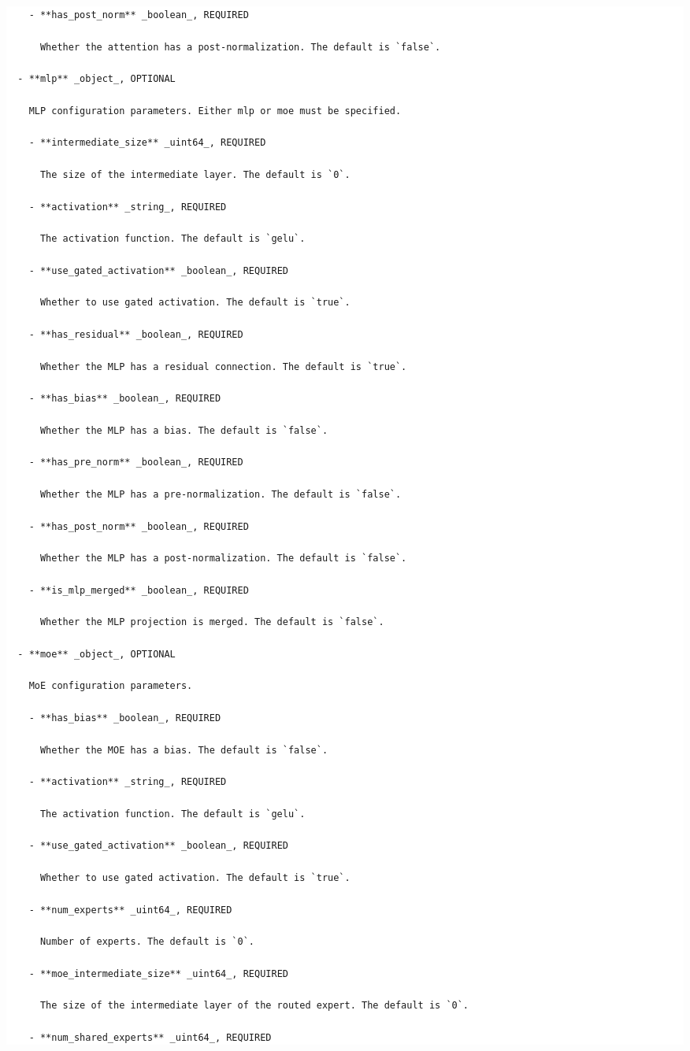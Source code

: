         - **has_post_norm** _boolean_, REQUIRED

          Whether the attention has a post-normalization. The default is `false`.

      - **mlp** _object_, OPTIONAL

        MLP configuration parameters. Either mlp or moe must be specified.

        - **intermediate_size** _uint64_, REQUIRED

          The size of the intermediate layer. The default is `0`.

        - **activation** _string_, REQUIRED

          The activation function. The default is `gelu`.

        - **use_gated_activation** _boolean_, REQUIRED

          Whether to use gated activation. The default is `true`.

        - **has_residual** _boolean_, REQUIRED

          Whether the MLP has a residual connection. The default is `true`.

        - **has_bias** _boolean_, REQUIRED

          Whether the MLP has a bias. The default is `false`.

        - **has_pre_norm** _boolean_, REQUIRED

          Whether the MLP has a pre-normalization. The default is `false`.

        - **has_post_norm** _boolean_, REQUIRED

          Whether the MLP has a post-normalization. The default is `false`.

        - **is_mlp_merged** _boolean_, REQUIRED

          Whether the MLP projection is merged. The default is `false`.

      - **moe** _object_, OPTIONAL

        MoE configuration parameters.

        - **has_bias** _boolean_, REQUIRED

          Whether the MOE has a bias. The default is `false`.

        - **activation** _string_, REQUIRED

          The activation function. The default is `gelu`.

        - **use_gated_activation** _boolean_, REQUIRED

          Whether to use gated activation. The default is `true`.

        - **num_experts** _uint64_, REQUIRED

          Number of experts. The default is `0`.

        - **moe_intermediate_size** _uint64_, REQUIRED

          The size of the intermediate layer of the routed expert. The default is `0`.

        - **num_shared_experts** _uint64_, REQUIRED
